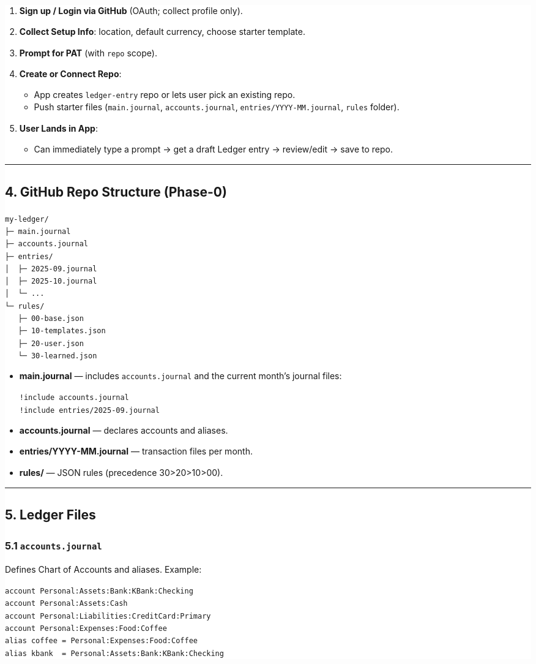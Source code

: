 1. **Sign up / Login via GitHub** (OAuth; collect profile only).
2. **Collect Setup Info**: location, default currency, choose starter template.
3. **Prompt for PAT** (with `repo` scope).
4. **Create or Connect Repo**:

   - App creates `ledger-entry` repo or lets user pick an existing repo.
   - Push starter files (`main.journal`, `accounts.journal`, `entries/YYYY-MM.journal`, `rules` folder).

5. **User Lands in App**:

   - Can immediately type a prompt → get a draft Ledger entry → review/edit → save to repo.

---

## 4. GitHub Repo Structure (Phase-0)

```
my-ledger/
├─ main.journal
├─ accounts.journal
├─ entries/
│  ├─ 2025-09.journal
│  ├─ 2025-10.journal
│  └─ ...
└─ rules/
   ├─ 00-base.json
   ├─ 10-templates.json
   ├─ 20-user.json
   └─ 30-learned.json
```

- **main.journal** — includes `accounts.journal` and the current month’s journal files:

  ```
  !include accounts.journal
  !include entries/2025-09.journal
  ```

- **accounts.journal** — declares accounts and aliases.
- **entries/YYYY-MM.journal** — transaction files per month.
- **rules/** — JSON rules (precedence 30>20>10>00).

---

## 5. Ledger Files

### 5.1 `accounts.journal`

Defines Chart of Accounts and aliases. Example:

```
account Personal:Assets:Bank:KBank:Checking
account Personal:Assets:Cash
account Personal:Liabilities:CreditCard:Primary
account Personal:Expenses:Food:Coffee
alias coffee = Personal:Expenses:Food:Coffee
alias kbank  = Personal:Assets:Bank:KBank:Checking
```
